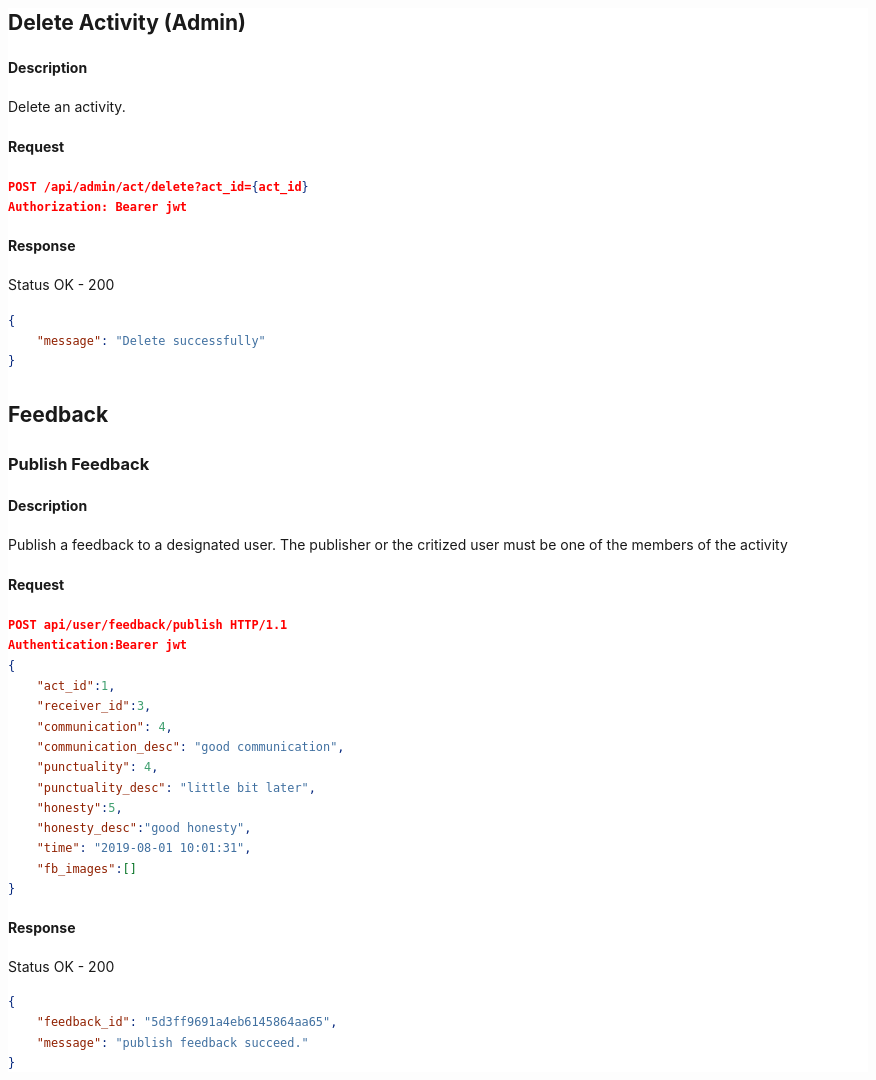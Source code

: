 ## Delete Activity (Admin)

#### Description

Delete an activity.

#### Request
```json
POST /api/admin/act/delete?act_id={act_id}
Authorization: Bearer jwt
```

#### Response

Status OK - 200

```json
{
    "message": "Delete successfully"
}
```

## Feedback

### Publish Feedback

#### Description

Publish a feedback to a designated user. The publisher or the critized user must be one of the members of the activity

#### Request

``` json
POST api/user/feedback/publish HTTP/1.1
Authentication:Bearer jwt
{
	"act_id":1,
	"receiver_id":3,
	"communication": 4,
	"communication_desc": "good communication",
	"punctuality": 4,
	"punctuality_desc": "little bit later",
	"honesty":5,
	"honesty_desc":"good honesty",
    "time": "2019-08-01 10:01:31",
	"fb_images":[]
}
```

#### Response
Status OK - 200
``` json
{
    "feedback_id": "5d3ff9691a4eb6145864aa65",
    "message": "publish feedback succeed."
}
```
